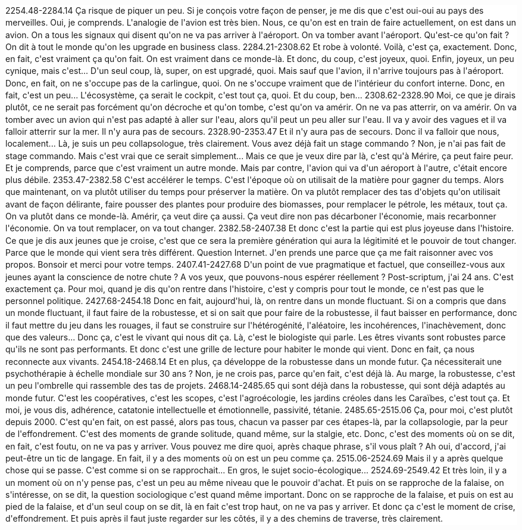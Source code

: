 2254.48-2284.14   Ça risque de piquer un peu. Si je conçois votre façon de penser, je me dis que c'est oui-oui au pays des merveilles. Oui, je comprends. L'analogie de l'avion est très bien. Nous, ce qu'on est en train de faire actuellement, on est dans un avion. On a tous les signaux qui disent qu'on ne va pas arriver à l'aéroport. On va tomber avant l'aéroport. Qu'est-ce qu'on fait ? On dit à tout le monde qu'on les upgrade en business class.
2284.21-2308.62   Et robe à volonté. Voilà, c'est ça, exactement. Donc, en fait, c'est vraiment ça qu'on fait. On est vraiment dans ce monde-là. Et donc, du coup, c'est joyeux, quoi. Enfin, joyeux, un peu cynique, mais c'est... D'un seul coup, là, super, on est upgradé, quoi. Mais sauf que l'avion, il n'arrive toujours pas à l'aéroport. Donc, en fait, on ne s'occupe pas de la carlingue, quoi. On ne s'occupe vraiment que de l'intérieur du confort interne. Donc, en fait, c'est un peu... L'écosystème, ça serait le cockpit, c'est tout ça, quoi. Et du coup, ben...
2308.62-2328.90   Moi, ce que je dirais plutôt, ce ne serait pas forcément qu'on décroche et qu'on tombe, c'est qu'on va amérir. On ne va pas atterrir, on va amérir. On va tomber avec un avion qui n'est pas adapté à aller sur l'eau, alors qu'il peut un peu aller sur l'eau. Il va y avoir des vagues et il va falloir atterrir sur la mer. Il n'y aura pas de secours.
2328.90-2353.47   Et il n'y aura pas de secours. Donc il va falloir que nous, localement... Là, je suis un peu collapsologue, très clairement. Vous avez déjà fait un stage commando ? Non, je n'ai pas fait de stage commando. Mais c'est vrai que ce serait simplement... Mais ce que je veux dire par là, c'est qu'à Mérire, ça peut faire peur. Et je comprends, parce que c'est vraiment un autre monde. Mais par contre, l'avion qui va d'un aéroport à l'autre, c'était encore plus débile.
2353.47-2382.58   C'est accélérer le temps. C'est l'époque où on utilisait de la matière pour gagner du temps. Alors que maintenant, on va plutôt utiliser du temps pour préserver la matière. On va plutôt remplacer des tas d'objets qu'on utilisait avant de façon délirante, faire pousser des plantes pour produire des biomasses, pour remplacer le pétrole, les métaux, tout ça. On va plutôt dans ce monde-là. Amérir, ça veut dire ça aussi. Ça veut dire non pas décarboner l'économie, mais recarbonner l'économie. On va tout remplacer, on va tout changer.
2382.58-2407.38   Et donc c'est la partie qui est plus joyeuse dans l'histoire. Ce que je dis aux jeunes que je croise, c'est que ce sera la première génération qui aura la légitimité et le pouvoir de tout changer. Parce que le monde qui vient sera très différent. Question Internet. J'en prends une parce que ça me fait raisonner avec vos propos. Bonsoir et merci pour votre temps.
2407.41-2427.68   D'un point de vue pragmatique et factuel, que conseillez-vous aux jeunes ayant la conscience de notre chute ? A vos yeux, que pouvons-nous espérer réellement ? Post-scriptum, j'ai 24 ans. C'est exactement ça. Pour moi, quand je dis qu'on rentre dans l'histoire, c'est y compris pour tout le monde, ce n'est pas que le personnel politique.
2427.68-2454.18   Donc en fait, aujourd'hui, là, on rentre dans un monde fluctuant. Si on a compris que dans un monde fluctuant, il faut faire de la robustesse, et si on sait que pour faire de la robustesse, il faut baisser en performance, donc il faut mettre du jeu dans les rouages, il faut se construire sur l'hétérogénité, l'aléatoire, les incohérences, l'inachèvement, donc que des valeurs... Donc ça, c'est le vivant qui nous dit ça. Là, c'est le biologiste qui parle. Les êtres vivants sont robustes parce qu'ils ne sont pas performants. Et donc c'est une grille de lecture pour habiter le monde qui vient. Donc en fait, ça nous reconnecte aux vivants.
2454.18-2468.14   Et en plus, ça développe de la robustesse dans un monde futur. Ça nécessiterait une psychothérapie à échelle mondiale sur 30 ans ? Non, je ne crois pas, parce qu'en fait, c'est déjà là. Au marge, la robustesse, c'est un peu l'ombrelle qui rassemble des tas de projets.
2468.14-2485.65   qui sont déjà dans la robustesse, qui sont déjà adaptés au monde futur. C'est les coopératives, c'est les scopes, c'est l'agroécologie, les jardins créoles dans les Caraïbes, c'est tout ça. Et moi, je vous dis, adhérence, catatonie intellectuelle et émotionnelle, passivité, tétanie.
2485.65-2515.06   Ça, pour moi, c'est plutôt depuis 2000. C'est qu'en fait, on est passé, alors pas tous, chacun va passer par ces étapes-là, par la collapsologie, par la peur de l'effondrement. C'est des moments de grande solitude, quand même, sur la stalgie, etc. Donc, c'est des moments où on se dit, en fait, c'est foutu, on ne va pas y arriver. Vous pouvez me dire quoi, après chaque phrase, s'il vous plaît ? Ah oui, d'accord, j'ai peut-être un tic de langage. En fait, il y a des moments où on est un peu comme ça.
2515.06-2524.69   Mais il y a après quelque chose qui se passe. C'est comme si on se rapprochait... En gros, le sujet socio-écologique...
2524.69-2549.42   Et très loin, il y a un moment où on n'y pense pas, c'est un peu au même niveau que le pouvoir d'achat. Et puis on se rapproche de la falaise, on s'intéresse, on se dit, la question sociologique c'est quand même important. Donc on se rapproche de la falaise, et puis on est au pied de la falaise, et d'un seul coup on se dit, là en fait c'est trop haut, on ne va pas y arriver. Et donc ça c'est le moment de crise, d'effondrement. Et puis après il faut juste regarder sur les côtés, il y a des chemins de traverse, très clairement.